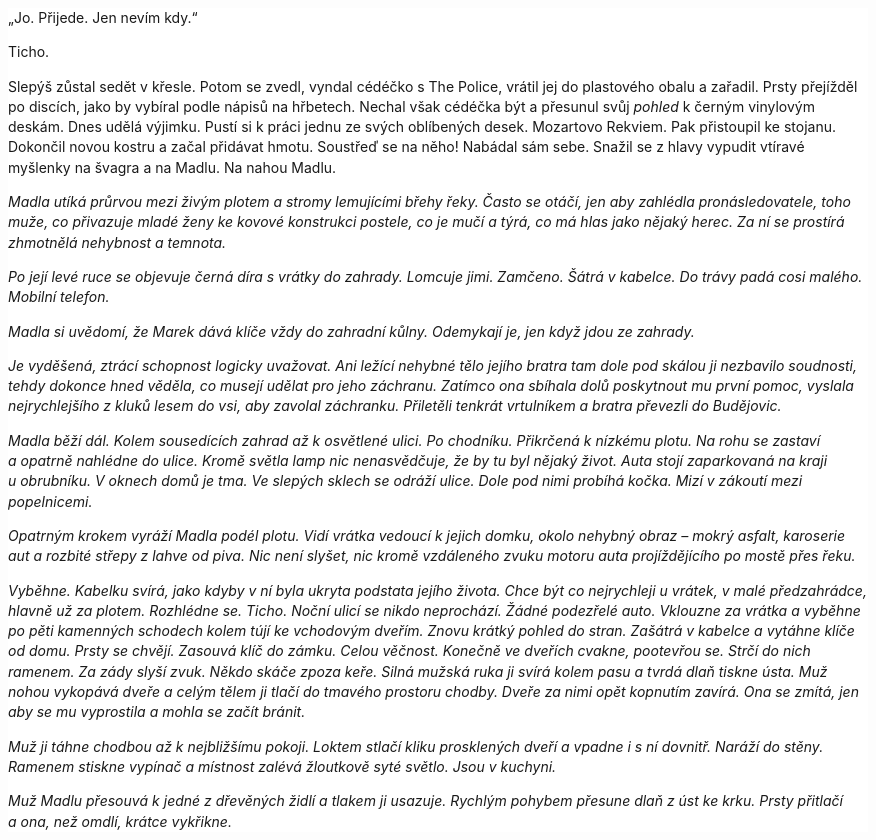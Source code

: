 „Jo. Přijede. Jen nevím kdy.“

Ticho.

Slepýš zůstal sedět v křesle. Potom se zvedl, vyndal cédéčko s The Police, vrátil jej do plastového obalu a zařadil. Prsty přejížděl po discích, jako by vybíral podle nápisů na hřbetech. Nechal však cédéčka být a přesunul svůj _pohled_ k černým vinylovým deskám. Dnes udělá výjimku. Pustí si k práci jednu ze svých oblíbených desek. Mozartovo Rekviem. Pak přistoupil ke stojanu. Dokončil novou kostru a začal přidávat hmotu. Soustřeď se na něho! Nabádal sám sebe. Snažil se z hlavy vypudit vtíravé myšlenky na švagra a na Madlu. Na nahou Madlu.

</section>

<section>

_Madla utíká průrvou mezi živým plotem a stromy lemujícími břehy řeky. Často se otáčí, jen aby zahlédla pronásledovatele, toho muže, co přivazuje mladé ženy ke kovové konstrukci postele, co je mučí a týrá, co má hlas jako nějaký herec. Za ní se prostírá zhmotnělá nehybnost a temnota._

_Po její levé ruce se objevuje černá díra s vrátky do zahrady. Lomcuje jimi. Zamčeno. Šátrá v kabelce. Do trávy padá cosi malého. Mobilní telefon._

_Madla si uvědomí, že Marek dává klíče vždy do zahradní kůlny. Odemykají je, jen když jdou ze zahrady._

_Je vyděšená, ztrácí schopnost logicky uvažovat. Ani ležící nehybné tělo jejího bratra tam dole pod skálou ji nezbavilo soudnosti, tehdy dokonce hned věděla, co musejí udělat pro jeho záchranu. Zatímco ona sbíhala dolů poskytnout mu první pomoc, vyslala nejrychlejšího z kluků lesem do vsi, aby zavolal záchranku. Přiletěli tenkrát vrtul­níkem a bratra převezli do Budějovic._

_Madla běží dál. Kolem sousedících zahrad až k osvětlené ulici. Po chodníku. Přikrčená k nízkému plotu. Na rohu se zastaví a opatrně nahlédne do ulice. Kromě světla lamp nic nenasvědčuje, že by tu byl nějaký život. Auta stojí zaparkovaná na kraji u obrubníku. V oknech domů je tma. Ve slepých sklech se odráží ulice. Dole pod nimi probíhá kočka. Mizí v zákoutí mezi popelnicemi._

_Opatrným krokem vyráží Madla podél plotu. Vidí vrátka vedoucí k jejich domku, okolo nehybný obraz – mokrý asfalt, karoserie aut a rozbité střepy z lahve od piva. Nic není slyšet, nic kromě vzdáleného zvuku motoru auta projíždějícího po mostě přes řeku._

_Vyběhne. Kabelku svírá, jako kdyby v ní byla ukryta podstata jejího života. Chce být co nejrychleji u vrátek, v malé předzahrádce, hlavně už za plotem. Rozhlédne se. Ticho. Noční ulicí se nikdo neprochází. Žádné podezřelé auto. Vklouzne za vrátka a vyběhne po pěti kamenných schodech kolem tújí ke vchodovým dveřím. Znovu krátký pohled do stran. Zašátrá v kabelce a vytáhne klíče od domu. Prsty se chvějí. Zasouvá klíč do zámku. Celou věčnost. Konečně ve dveřích cvakne, pootevřou se. Strčí do nich ramenem. Za zády slyší zvuk. Někdo skáče zpoza keře. Silná mužská ruka ji svírá kolem pasu a tvrdá dlaň tiskne ústa. Muž nohou vykopává dveře a celým tělem ji tlačí do tmavého prostoru chodby. Dveře za nimi opět kopnutím zavírá. Ona se zmítá, jen aby se mu vyprostila a mohla se začít bránit._

_Muž ji táhne chodbou až k nejbližšímu pokoji. Loktem stlačí kliku prosklených dveří a vpadne i s ní dovnitř. Naráží do stěny. Ramenem stiskne vypínač a místnost zalévá žloutkově syté světlo. Jsou v kuchyni._

_Muž Madlu přesouvá k jedné z dřevěných židlí a tlakem ji usazuje. Rychlým pohybem přesune dlaň z úst ke krku. Prsty přitlačí a ona, než omdlí, krátce vykřikne._

</section>

<section>

